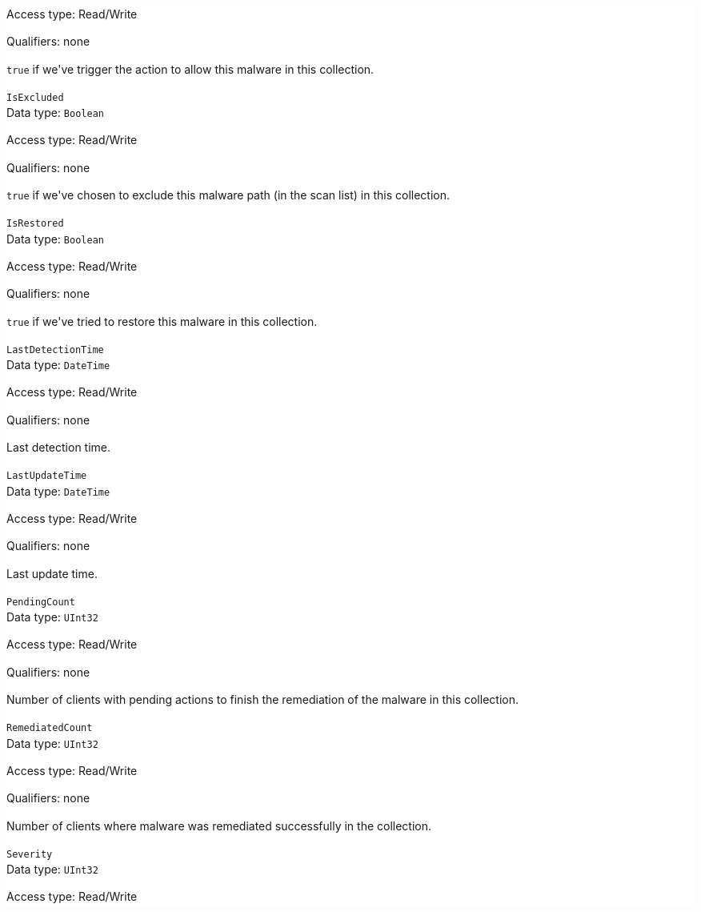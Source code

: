  Access type: Read/Write  

 Qualifiers: none  

 `true` if we've trigger the action to allow this malware in this collection.  

 `IsExcluded`  
 Data type: `Boolean`  

 Access type: Read/Write  

 Qualifiers: none  

 `true` if we've chosen to exclude this malware path (in the scan list) in this collection.  

 `IsRestored`  
 Data type: `Boolean`  

 Access type: Read/Write  

 Qualifiers: none  

 `true` if we've tried to restore this malware in this collection.  

 `LastDetectionTime`  
 Data type: `DateTime`  

 Access type: Read/Write  

 Qualifiers: none  

 Last detection time.  

 `LastUpdateTime`  
 Data type: `DateTime`  

 Access type: Read/Write  

 Qualifiers: none  

 Last update time.  

 `PendingCount`  
 Data type: `UInt32`  

 Access type: Read/Write  

 Qualifiers: none  

 Number of clients with pending actions to finish the remediation of the malware in this collection.  

 `RemediatedCount`  
 Data type: `UInt32`  

 Access type: Read/Write  

 Qualifiers: none  

 Number of clients where malware was remediated successfully in the collection.  

 `Severity`  
 Data type: `UInt32`  

 Access type: Read/Write  
